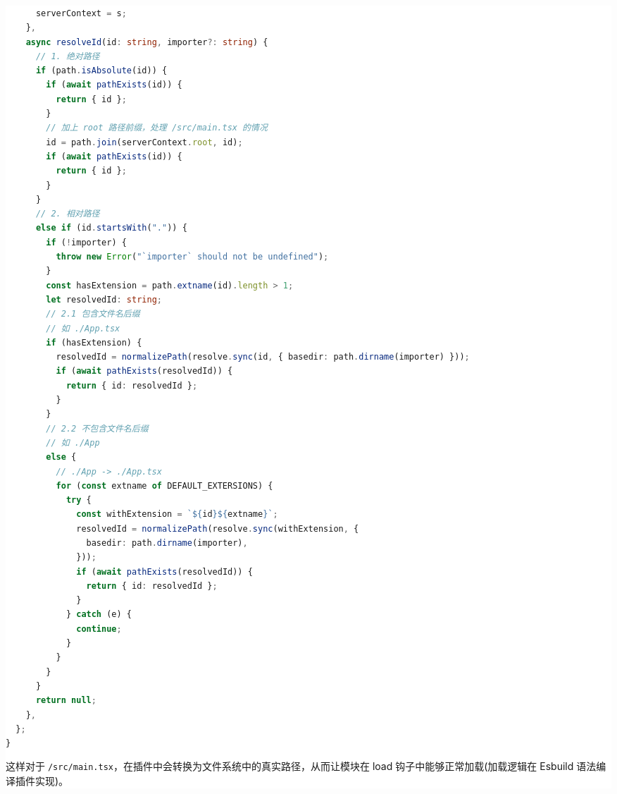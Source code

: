 ```ts
      serverContext = s;
    },
    async resolveId(id: string, importer?: string) {
      // 1. 绝对路径
      if (path.isAbsolute(id)) {
        if (await pathExists(id)) {
          return { id };
        }
        // 加上 root 路径前缀，处理 /src/main.tsx 的情况
        id = path.join(serverContext.root, id);
        if (await pathExists(id)) {
          return { id };
        }
      }
      // 2. 相对路径
      else if (id.startsWith(".")) {
        if (!importer) {
          throw new Error("`importer` should not be undefined");
        }
        const hasExtension = path.extname(id).length > 1;
        let resolvedId: string;
        // 2.1 包含文件名后缀
        // 如 ./App.tsx
        if (hasExtension) {
          resolvedId = normalizePath(resolve.sync(id, { basedir: path.dirname(importer) }));
          if (await pathExists(resolvedId)) {
            return { id: resolvedId };
          }
        } 
        // 2.2 不包含文件名后缀
        // 如 ./App
        else {
          // ./App -> ./App.tsx
          for (const extname of DEFAULT_EXTERSIONS) {
            try {
              const withExtension = `${id}${extname}`;
              resolvedId = normalizePath(resolve.sync(withExtension, {
                basedir: path.dirname(importer),
              }));
              if (await pathExists(resolvedId)) {
                return { id: resolvedId };
              }
            } catch (e) {
              continue;
            }
          }
        }
      }
      return null;
    },
  };
}
```
这样对于 `/src/main.tsx`，在插件中会转换为文件系统中的真实路径，从而让模块在 load 钩子中能够正常加载(加载逻辑在 Esbuild 语法编译插件实现)。
